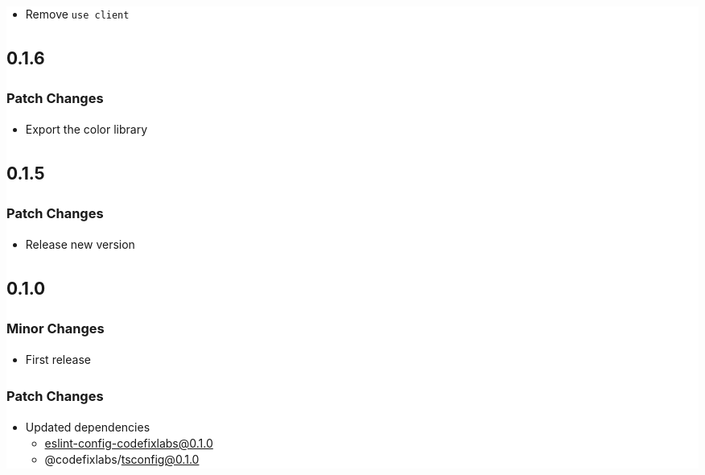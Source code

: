 - Remove `use client`

## 0.1.6

### Patch Changes

- Export the color library

## 0.1.5

### Patch Changes

- Release new version

## 0.1.0

### Minor Changes

- First release

### Patch Changes

- Updated dependencies
  - eslint-config-codefixlabs@0.1.0
  - @codefixlabs/tsconfig@0.1.0
